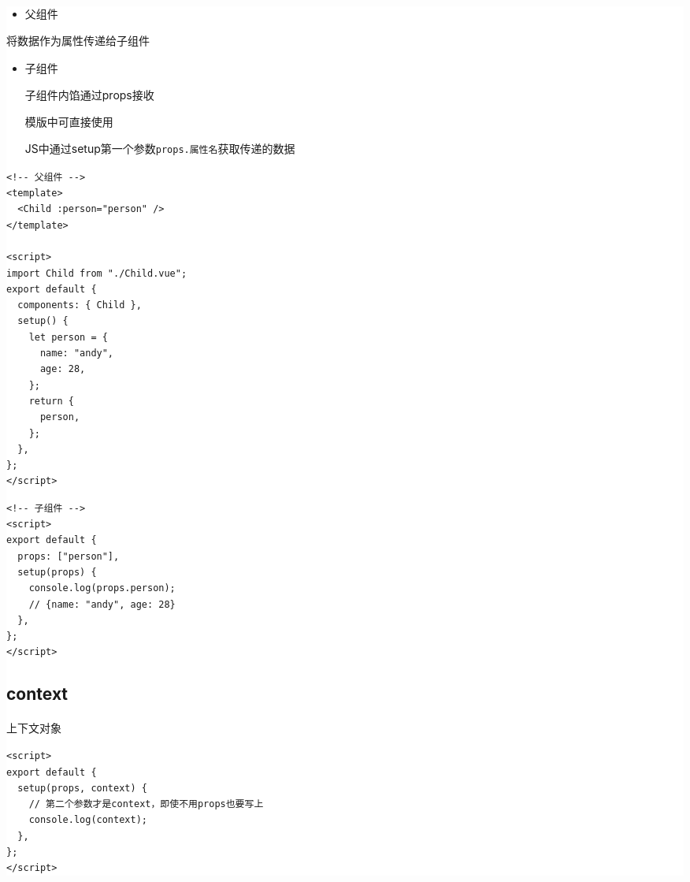 - 父组件

将数据作为属性传递给子组件

- 子组件

  子组件内馅通过props接收

  模版中可直接使用

  JS中通过setup第一个参数`props.属性名`获取传递的数据

```vue
<!-- 父组件 -->
<template>
  <Child :person="person" />
</template>

<script>
import Child from "./Child.vue";
export default {
  components: { Child },
  setup() {
    let person = {
      name: "andy",
      age: 28,
    };
    return {
      person,
    };
  },
};
</script>
```

```vue
<!-- 子组件 -->
<script>
export default {
  props: ["person"],
  setup(props) {
    console.log(props.person);
    // {name: "andy", age: 28}
  },
};
</script>
```





## context

上下文对象

```vue
<script>
export default {
  setup(props, context) {
    // 第二个参数才是context，即使不用props也要写上
    console.log(context);
  },
};
</script>
```
